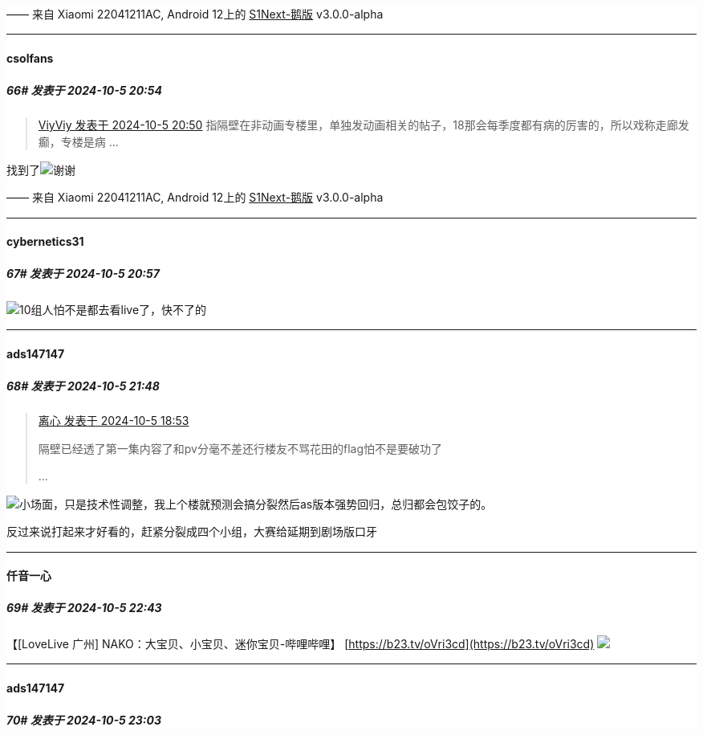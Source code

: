 —— 来自 Xiaomi 22041211AC, Android 12上的 [S1Next-鹅版](https://github.com/ykrank/S1-Next/releases) v3.0.0-alpha

*****

####  csolfans  
##### 66#       发表于 2024-10-5 20:54

<blockquote><a href="httphttps://bbs.saraba1st.com/2b/forum.php?mod=redirect&amp;goto=findpost&amp;pid=66382013&amp;ptid=2201887" target="_blank">ViyViy 发表于 2024-10-5 20:50</a>
指隔壁在非动画专楼里，单独发动画相关的帖子，18那会每季度都有病的厉害的，所以戏称走廊发癫，专楼是病 ...</blockquote>
找到了<img src="https://static.saraba1st.com/image/smiley/face2017/030.png" referrerpolicy="no-referrer">谢谢

—— 来自 Xiaomi 22041211AC, Android 12上的 [S1Next-鹅版](https://github.com/ykrank/S1-Next/releases) v3.0.0-alpha

*****

####  cybernetics31  
##### 67#       发表于 2024-10-5 20:57

<img src="https://static.saraba1st.com/image/smiley/face2017/067.png" referrerpolicy="no-referrer">10组人怕不是都去看live了，快不了的


*****

####  ads147147  
##### 68#       发表于 2024-10-5 21:48

<blockquote><a href="httphttps://bbs.saraba1st.com/2b/forum.php?mod=redirect&amp;goto=findpost&amp;pid=66381167&amp;ptid=2201887" target="_blank">离心 发表于 2024-10-5 18:53</a>

隔壁已经透了第一集内容了和pv分毫不差还行楼友不骂花田的flag怕不是要破功了

 ...</blockquote>
<img src="https://static.saraba1st.com/image/smiley/face2017/076.png" referrerpolicy="no-referrer">小场面，只是技术性调整，我上个楼就预测会搞分裂然后as版本强势回归，总归都会包饺子的。

反过来说打起来才好看的，赶紧分裂成四个小组，大赛给延期到剧场版口牙


*****

####  仟音一心  
##### 69#       发表于 2024-10-5 22:43

【[LoveLive 广州] NAKO：大宝贝、小宝贝、迷你宝贝-哔哩哔哩】 [https://b23.tv/oVri3cd](https://b23.tv/oVri3cd)
<img src="https://p.sda1.dev/19/715a83c91967490639276d279914abc5/image.jpg" referrerpolicy="no-referrer">


*****

####  ads147147  
##### 70#       发表于 2024-10-5 23:03
